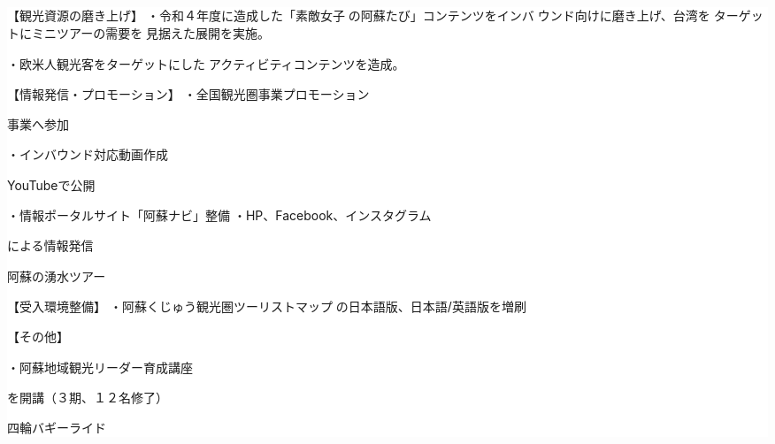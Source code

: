 【観光資源の磨き上げ】
・令和４年度に造成した「素敵女子
の阿蘇たび」コンテンツをインバ
ウンド向けに磨き上げ、台湾を
ターゲットにミニツアーの需要を
見据えた展開を実施。

・欧米人観光客をターゲットにした
アクティビティコンテンツを造成。

【情報発信・プロモーション】
・全国観光圏事業プロモーション

事業へ参加

・インバウンド対応動画作成

YouTubeで公開

・情報ポータルサイト「阿蘇ナビ」整備
・HP、Facebook、インスタグラム

による情報発信

阿蘇の湧水ツアー

【受入環境整備】
・阿蘇くじゅう観光圏ツーリストマップ
の日本語版、日本語/英語版を増刷

【その他】

・阿蘇地域観光リーダー育成講座

を開講（３期、１２名修了）

四輪バギーライド

